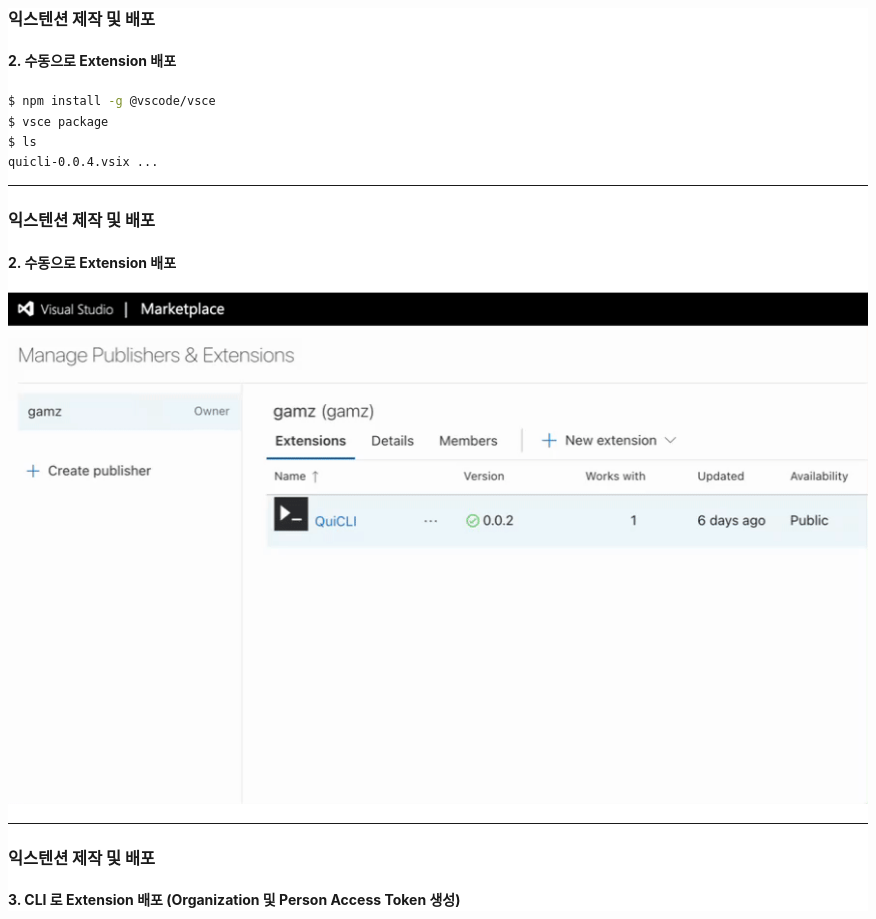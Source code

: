 ### 익스텐션 제작 및 **배포**

#### 2. 수동으로 Extension 배포

```sh
$ npm install -g @vscode/vsce
$ vsce package
$ ls
quicli-0.0.4.vsix ...
```

---
### 익스텐션 제작 및 **배포**

#### 2. 수동으로 Extension 배포

![w:800](resources/publish-extension-manually.gif)

---
### 익스텐션 제작 및 **배포**

#### 3. CLI 로 Extension 배포 (Organization 및 Person Access Token 생성)
